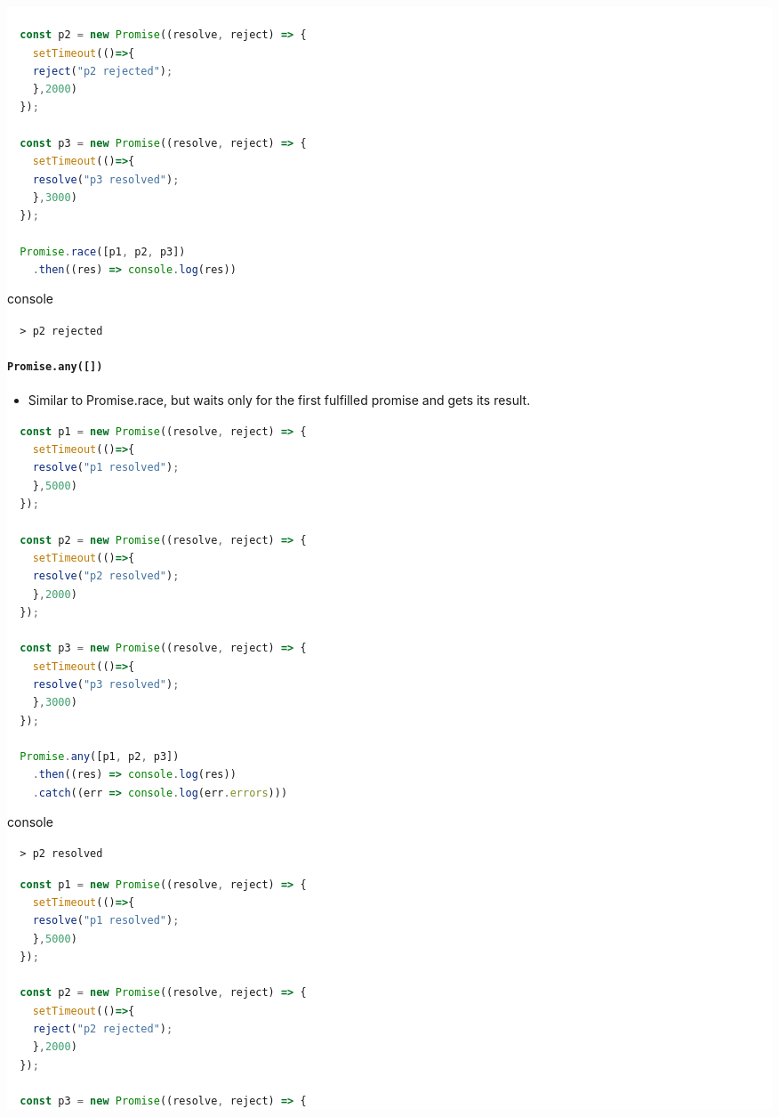```js
  
  const p2 = new Promise((resolve, reject) => {
    setTimeout(()=>{
    reject("p2 rejected");
    },2000)
  });
  
  const p3 = new Promise((resolve, reject) => {
    setTimeout(()=>{
    resolve("p3 resolved");
    },3000)
  });
  
  Promise.race([p1, p2, p3])
    .then((res) => console.log(res))
```
console
```console
  > p2 rejected
```

#### `Promise.any([])`
 - Similar to Promise.race, but waits only for the first fulfilled promise and gets its result.
```js
  const p1 = new Promise((resolve, reject) => {
    setTimeout(()=>{
    resolve("p1 resolved");
    },5000)
  });
  
  const p2 = new Promise((resolve, reject) => {
    setTimeout(()=>{
    resolve("p2 resolved");
    },2000)
  });
  
  const p3 = new Promise((resolve, reject) => {
    setTimeout(()=>{
    resolve("p3 resolved");
    },3000)
  });
  
  Promise.any([p1, p2, p3])
    .then((res) => console.log(res))
    .catch((err => console.log(err.errors)))
```
console
```console
  > p2 resolved
```
```js
  const p1 = new Promise((resolve, reject) => {
    setTimeout(()=>{
    resolve("p1 resolved");
    },5000)
  });
  
  const p2 = new Promise((resolve, reject) => {
    setTimeout(()=>{
    reject("p2 rejected");
    },2000)
  });
  
  const p3 = new Promise((resolve, reject) => {
```